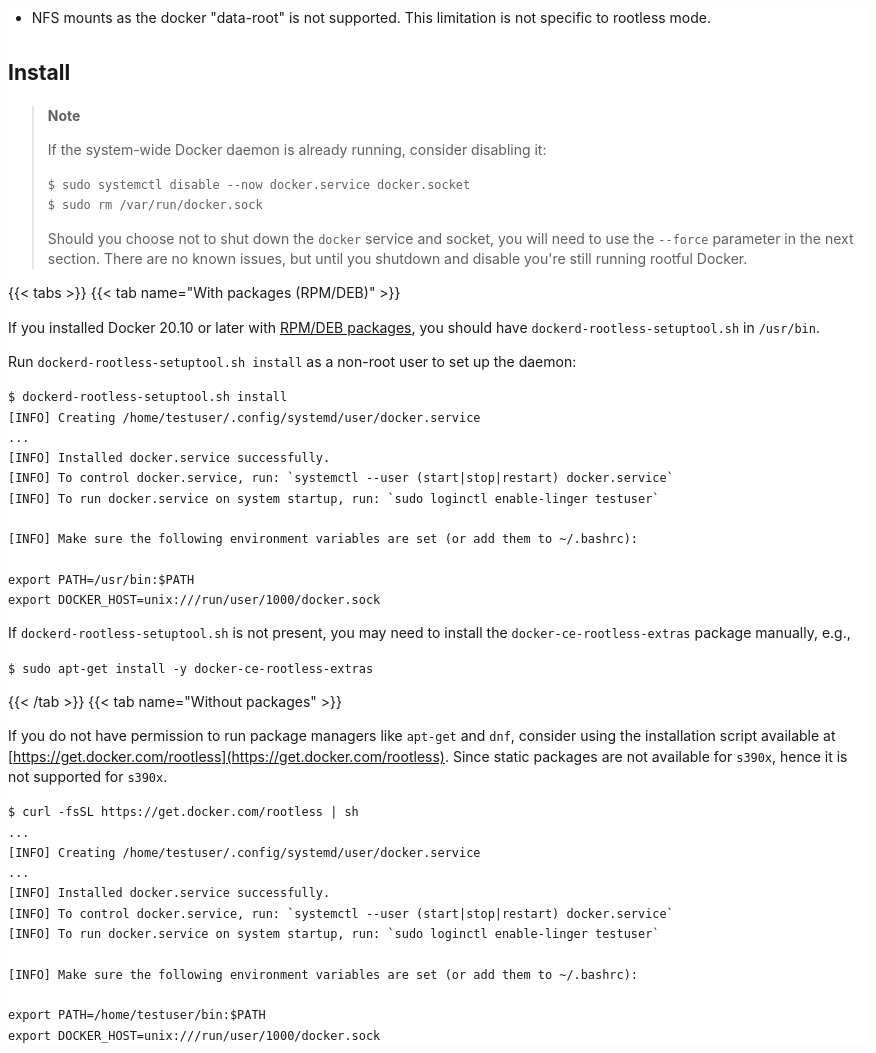 - NFS mounts as the docker "data-root" is not supported. This limitation is not specific to rootless mode.

## Install

> **Note**
>
> If the system-wide Docker daemon is already running, consider disabling it:
>```console
>$ sudo systemctl disable --now docker.service docker.socket
>$ sudo rm /var/run/docker.sock
>```
> Should you choose not to shut down the `docker` service and socket, you will need to use the `--force`
> parameter in the next section. There are no known issues, but until you shutdown and disable you're
> still running rootful Docker. 

{{< tabs >}}
{{< tab name="With packages (RPM/DEB)" >}}

If you installed Docker 20.10 or later with [RPM/DEB packages](/engine/install), you should have `dockerd-rootless-setuptool.sh` in `/usr/bin`.

Run `dockerd-rootless-setuptool.sh install` as a non-root user to set up the daemon:

```console
$ dockerd-rootless-setuptool.sh install
[INFO] Creating /home/testuser/.config/systemd/user/docker.service
...
[INFO] Installed docker.service successfully.
[INFO] To control docker.service, run: `systemctl --user (start|stop|restart) docker.service`
[INFO] To run docker.service on system startup, run: `sudo loginctl enable-linger testuser`

[INFO] Make sure the following environment variables are set (or add them to ~/.bashrc):

export PATH=/usr/bin:$PATH
export DOCKER_HOST=unix:///run/user/1000/docker.sock
```

If `dockerd-rootless-setuptool.sh` is not present, you may need to install the `docker-ce-rootless-extras` package manually, e.g.,

```console
$ sudo apt-get install -y docker-ce-rootless-extras
```

{{< /tab >}}
{{< tab name="Without packages" >}}

If you do not have permission to run package managers like `apt-get` and `dnf`,
consider using the installation script available at [https://get.docker.com/rootless](https://get.docker.com/rootless).
Since static packages are not available for `s390x`, hence it is not supported for `s390x`.

```console
$ curl -fsSL https://get.docker.com/rootless | sh
...
[INFO] Creating /home/testuser/.config/systemd/user/docker.service
...
[INFO] Installed docker.service successfully.
[INFO] To control docker.service, run: `systemctl --user (start|stop|restart) docker.service`
[INFO] To run docker.service on system startup, run: `sudo loginctl enable-linger testuser`

[INFO] Make sure the following environment variables are set (or add them to ~/.bashrc):

export PATH=/home/testuser/bin:$PATH
export DOCKER_HOST=unix:///run/user/1000/docker.sock
```